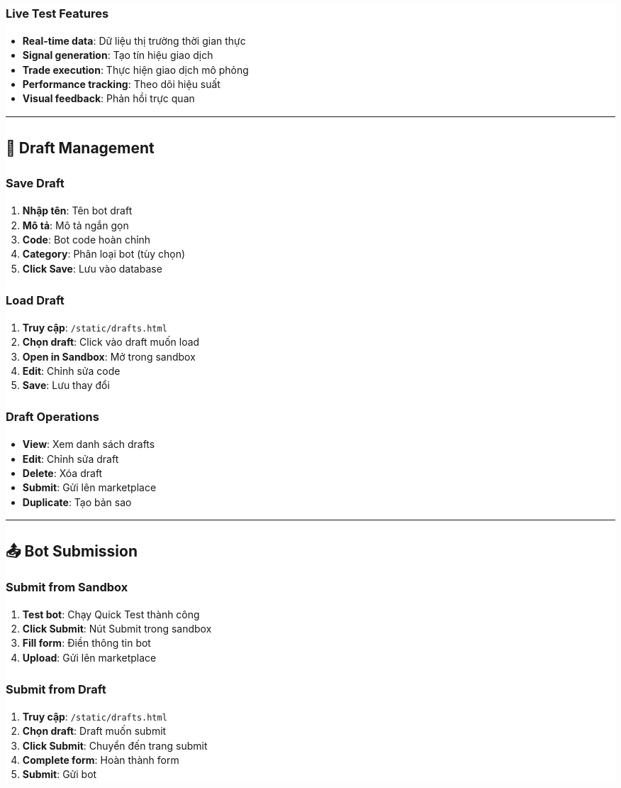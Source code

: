 ### Live Test Features
- **Real-time data**: Dữ liệu thị trường thời gian thực
- **Signal generation**: Tạo tín hiệu giao dịch
- **Trade execution**: Thực hiện giao dịch mô phỏng
- **Performance tracking**: Theo dõi hiệu suất
- **Visual feedback**: Phản hồi trực quan

---

## 📁 Draft Management

### Save Draft
1. **Nhập tên**: Tên bot draft
2. **Mô tả**: Mô tả ngắn gọn
3. **Code**: Bot code hoàn chỉnh
4. **Category**: Phân loại bot (tùy chọn)
5. **Click Save**: Lưu vào database

### Load Draft
1. **Truy cập**: `/static/drafts.html`
2. **Chọn draft**: Click vào draft muốn load
3. **Open in Sandbox**: Mở trong sandbox
4. **Edit**: Chỉnh sửa code
5. **Save**: Lưu thay đổi

### Draft Operations
- **View**: Xem danh sách drafts
- **Edit**: Chỉnh sửa draft
- **Delete**: Xóa draft
- **Submit**: Gửi lên marketplace
- **Duplicate**: Tạo bản sao

---

## 📤 Bot Submission

### Submit from Sandbox
1. **Test bot**: Chạy Quick Test thành công
2. **Click Submit**: Nút Submit trong sandbox
3. **Fill form**: Điền thông tin bot
4. **Upload**: Gửi lên marketplace

### Submit from Draft
1. **Truy cập**: `/static/drafts.html`
2. **Chọn draft**: Draft muốn submit
3. **Click Submit**: Chuyển đến trang submit
4. **Complete form**: Hoàn thành form
5. **Submit**: Gửi bot
